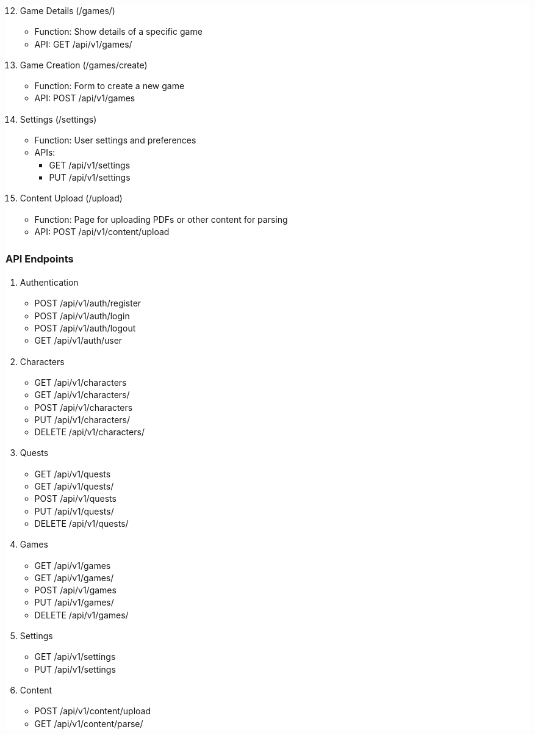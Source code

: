 12. Game Details (/games/<id>)
    - Function: Show details of a specific game
    - API: GET /api/v1/games/<id>

13. Game Creation (/games/create)
    - Function: Form to create a new game
    - API: POST /api/v1/games

14. Settings (/settings)
    - Function: User settings and preferences
    - APIs:
      - GET /api/v1/settings
      - PUT /api/v1/settings

15. Content Upload (/upload)
    - Function: Page for uploading PDFs or other content for parsing
    - API: POST /api/v1/content/upload

### API Endpoints

1. Authentication
   - POST /api/v1/auth/register
   - POST /api/v1/auth/login
   - POST /api/v1/auth/logout
   - GET /api/v1/auth/user

2. Characters
   - GET /api/v1/characters
   - GET /api/v1/characters/<id>
   - POST /api/v1/characters
   - PUT /api/v1/characters/<id>
   - DELETE /api/v1/characters/<id>

3. Quests
   - GET /api/v1/quests
   - GET /api/v1/quests/<id>
   - POST /api/v1/quests
   - PUT /api/v1/quests/<id>
   - DELETE /api/v1/quests/<id>

4. Games
   - GET /api/v1/games
   - GET /api/v1/games/<id>
   - POST /api/v1/games
   - PUT /api/v1/games/<id>
   - DELETE /api/v1/games/<id>

5. Settings
   - GET /api/v1/settings
   - PUT /api/v1/settings

6. Content
   - POST /api/v1/content/upload
   - GET /api/v1/content/parse/<id>
